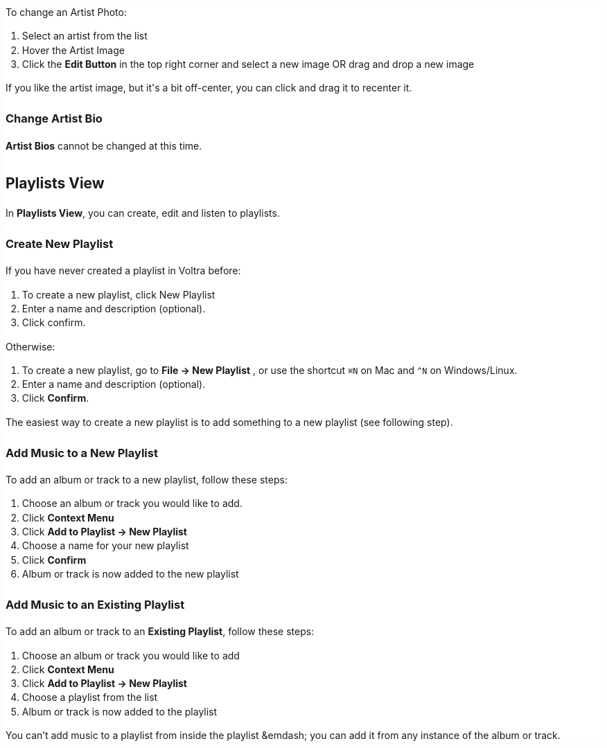 To change an Artist Photo:
1.  Select an artist from the list
2.  Hover the Artist Image
3.  Click the **Edit Button** in the top right corner and select a new image OR drag and drop a new image

<p class="note">If you like the artist image, but it's a bit off-center, you can click and drag it to recenter it.</p>

### Change Artist Bio
**Artist Bios** cannot be changed at this time.

## Playlists View
In **Playlists View**, you can create, edit and listen to playlists.

### Create New Playlist
If you have never created a playlist in Voltra before:

1.  To create a new playlist, click New Playlist
2.  Enter a name and description (optional).
3.  Click confirm.

Otherwise:

1.  To create a new playlist, go to **File → New Playlist** , or use the shortcut `⌘N` on Mac and `^N` on Windows/Linux.
2.  Enter a name and description (optional).
3.  Click **Confirm**.

<p class="note">The easiest way to create a new playlist is to add something to a new playlist (see following step).</p>

### Add Music to a New Playlist

To add an album or track to a new playlist, follow these steps:

1.  Choose an album or track you would like to add.
2.  Click **Context Menu**
3.  Click **Add to Playlist → New Playlist**
4.  Choose a name for your new playlist
5.  Click **Confirm**
6.  Album or track is now added to the new playlist

### Add Music to an Existing Playlist

To add an album or track to an **Existing Playlist**, follow these steps:

1.  Choose an album or track you would like to add
2.  Click **Context Menu**
3.  Click **Add to Playlist → New Playlist**
4.  Choose a playlist from the list
5.  Album or track is now added to the playlist

<p class="note">You can’t add music to a playlist from inside the playlist &emdash; you can add it from any instance of the album or track.</p>

